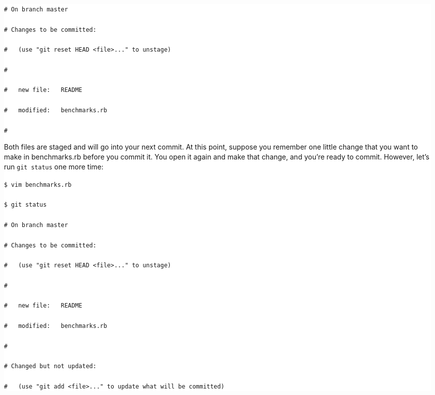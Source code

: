 	# On branch master

	# Changes to be committed:

	#   (use "git reset HEAD <file>..." to unstage)

	#

	#	new file:   README

	#	modified:   benchmarks.rb

	#

Both files are staged and will go into your next commit. At this point, suppose you remember one little change that you want to make in benchmarks.rb before you commit it. You open it again and make that change, and you’re ready to commit. However, let’s run `git status` one more time:

	$ vim benchmarks.rb 

	$ git status

	# On branch master

	# Changes to be committed:

	#   (use "git reset HEAD <file>..." to unstage)

	#

	#	new file:   README

	#	modified:   benchmarks.rb

	#

	# Changed but not updated:

	#   (use "git add <file>..." to update what will be committed)
